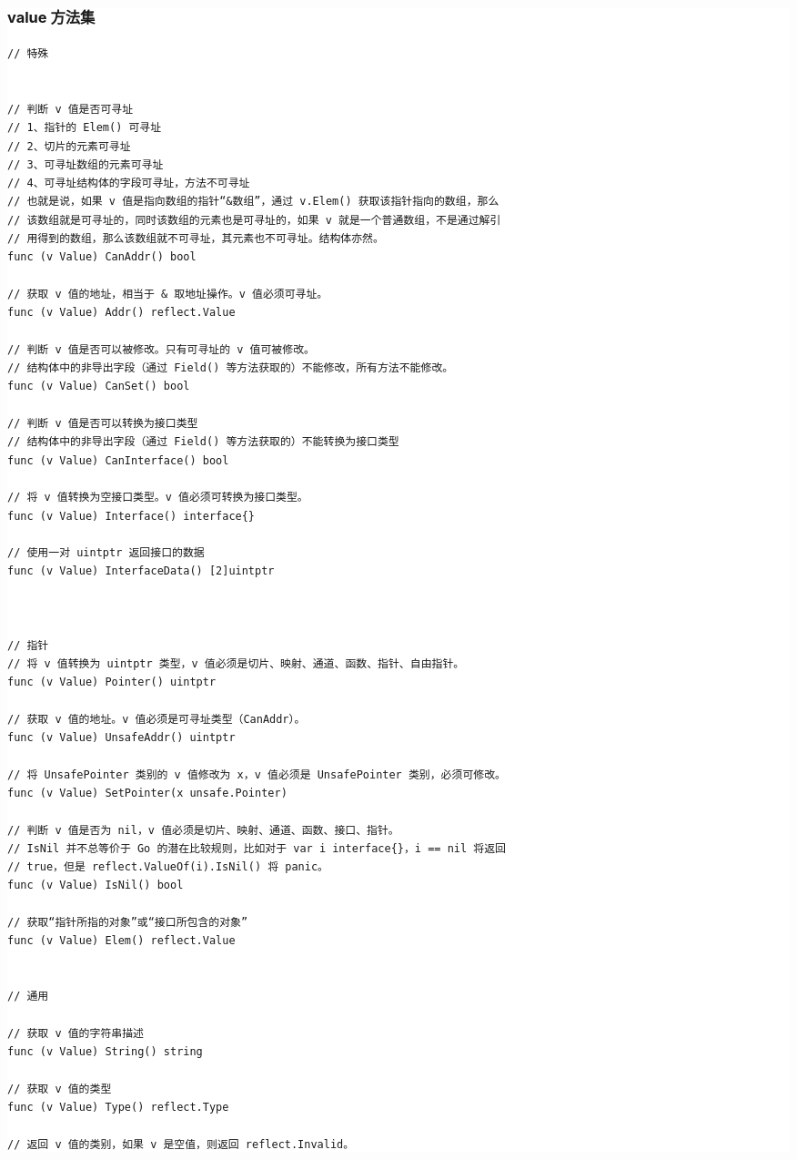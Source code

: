 ### value 方法集

```
// 特殊


// 判断 v 值是否可寻址
// 1、指针的 Elem() 可寻址
// 2、切片的元素可寻址
// 3、可寻址数组的元素可寻址
// 4、可寻址结构体的字段可寻址，方法不可寻址
// 也就是说，如果 v 值是指向数组的指针“&数组”，通过 v.Elem() 获取该指针指向的数组，那么
// 该数组就是可寻址的，同时该数组的元素也是可寻址的，如果 v 就是一个普通数组，不是通过解引
// 用得到的数组，那么该数组就不可寻址，其元素也不可寻址。结构体亦然。
func (v Value) CanAddr() bool

// 获取 v 值的地址，相当于 & 取地址操作。v 值必须可寻址。
func (v Value) Addr() reflect.Value

// 判断 v 值是否可以被修改。只有可寻址的 v 值可被修改。
// 结构体中的非导出字段（通过 Field() 等方法获取的）不能修改，所有方法不能修改。
func (v Value) CanSet() bool

// 判断 v 值是否可以转换为接口类型
// 结构体中的非导出字段（通过 Field() 等方法获取的）不能转换为接口类型
func (v Value) CanInterface() bool

// 将 v 值转换为空接口类型。v 值必须可转换为接口类型。
func (v Value) Interface() interface{}

// 使用一对 uintptr 返回接口的数据
func (v Value) InterfaceData() [2]uintptr



// 指针
// 将 v 值转换为 uintptr 类型，v 值必须是切片、映射、通道、函数、指针、自由指针。
func (v Value) Pointer() uintptr

// 获取 v 值的地址。v 值必须是可寻址类型（CanAddr）。
func (v Value) UnsafeAddr() uintptr

// 将 UnsafePointer 类别的 v 值修改为 x，v 值必须是 UnsafePointer 类别，必须可修改。
func (v Value) SetPointer(x unsafe.Pointer)

// 判断 v 值是否为 nil，v 值必须是切片、映射、通道、函数、接口、指针。
// IsNil 并不总等价于 Go 的潜在比较规则，比如对于 var i interface{}，i == nil 将返回
// true，但是 reflect.ValueOf(i).IsNil() 将 panic。
func (v Value) IsNil() bool

// 获取“指针所指的对象”或“接口所包含的对象”
func (v Value) Elem() reflect.Value


// 通用

// 获取 v 值的字符串描述
func (v Value) String() string

// 获取 v 值的类型
func (v Value) Type() reflect.Type

// 返回 v 值的类别，如果 v 是空值，则返回 reflect.Invalid。
```